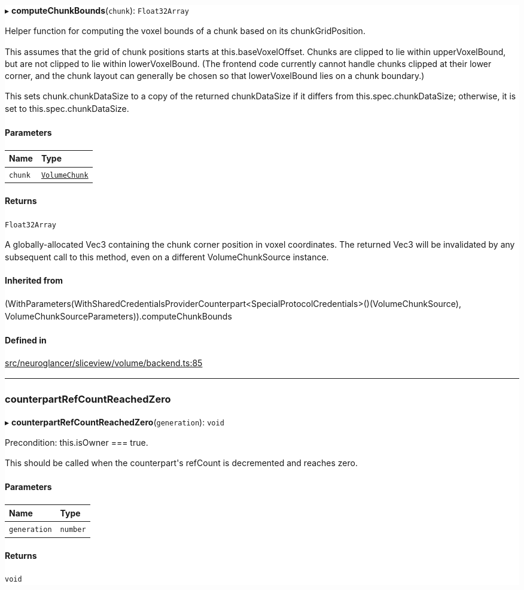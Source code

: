 ▸ **computeChunkBounds**(`chunk`): `Float32Array`

Helper function for computing the voxel bounds of a chunk based on its chunkGridPosition.

This assumes that the grid of chunk positions starts at this.baseVoxelOffset.  Chunks are
clipped to lie within upperVoxelBound, but are not clipped to lie within lowerVoxelBound.  (The
frontend code currently cannot handle chunks clipped at their lower corner, and the chunk
layout can generally be chosen so that lowerVoxelBound lies on a chunk boundary.)

This sets chunk.chunkDataSize to a copy of the returned chunkDataSize if it differs from
this.spec.chunkDataSize; otherwise, it is set to this.spec.chunkDataSize.

#### Parameters

| Name | Type |
| :------ | :------ |
| `chunk` | [`VolumeChunk`](neuroglancer_sliceview_volume_backend.VolumeChunk.md) |

#### Returns

`Float32Array`

A globally-allocated Vec3 containing the chunk corner position in voxel coordinates.
The returned Vec3 will be invalidated by any subsequent call to this method, even on a
different VolumeChunkSource instance.

#### Inherited from

(WithParameters(WithSharedCredentialsProviderCounterpart<SpecialProtocolCredentials\>()(VolumeChunkSource), VolumeChunkSourceParameters)).computeChunkBounds

#### Defined in

[src/neuroglancer/sliceview/volume/backend.ts:85](https://github.com/ActiveBrainAtlas2/neuroglancer/blob/034b457d/src/neuroglancer/sliceview/volume/backend.ts#L85)

___

### counterpartRefCountReachedZero

▸ **counterpartRefCountReachedZero**(`generation`): `void`

Precondition: this.isOwner === true.

This should be called when the counterpart's refCount is decremented and reaches zero.

#### Parameters

| Name | Type |
| :------ | :------ |
| `generation` | `number` |

#### Returns

`void`
